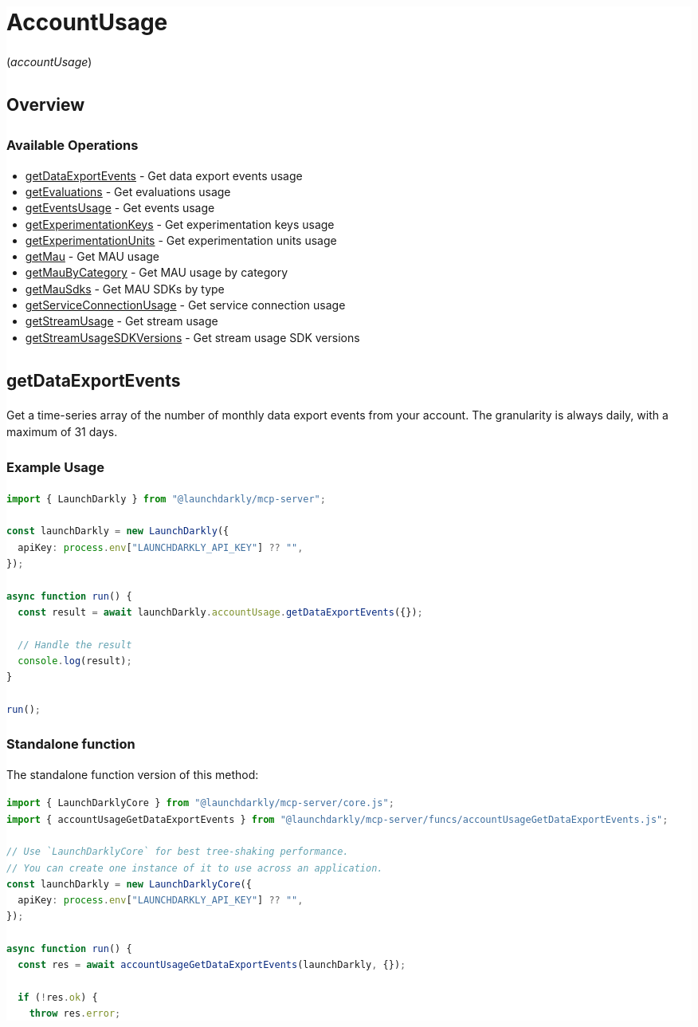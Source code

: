 # AccountUsage
(*accountUsage*)

## Overview

### Available Operations

* [getDataExportEvents](#getdataexportevents) - Get data export events usage
* [getEvaluations](#getevaluations) - Get evaluations usage
* [getEventsUsage](#geteventsusage) - Get events usage
* [getExperimentationKeys](#getexperimentationkeys) - Get experimentation keys usage
* [getExperimentationUnits](#getexperimentationunits) - Get experimentation units usage
* [getMau](#getmau) - Get MAU usage
* [getMauByCategory](#getmaubycategory) - Get MAU usage by category
* [getMauSdks](#getmausdks) - Get MAU SDKs by type
* [getServiceConnectionUsage](#getserviceconnectionusage) - Get service connection usage
* [getStreamUsage](#getstreamusage) - Get stream usage
* [getStreamUsageSDKVersions](#getstreamusagesdkversions) - Get stream usage SDK versions

## getDataExportEvents

Get a time-series array of the number of monthly data export events from your account. The granularity is always daily, with a maximum of 31 days.

### Example Usage

```typescript
import { LaunchDarkly } from "@launchdarkly/mcp-server";

const launchDarkly = new LaunchDarkly({
  apiKey: process.env["LAUNCHDARKLY_API_KEY"] ?? "",
});

async function run() {
  const result = await launchDarkly.accountUsage.getDataExportEvents({});

  // Handle the result
  console.log(result);
}

run();
```

### Standalone function

The standalone function version of this method:

```typescript
import { LaunchDarklyCore } from "@launchdarkly/mcp-server/core.js";
import { accountUsageGetDataExportEvents } from "@launchdarkly/mcp-server/funcs/accountUsageGetDataExportEvents.js";

// Use `LaunchDarklyCore` for best tree-shaking performance.
// You can create one instance of it to use across an application.
const launchDarkly = new LaunchDarklyCore({
  apiKey: process.env["LAUNCHDARKLY_API_KEY"] ?? "",
});

async function run() {
  const res = await accountUsageGetDataExportEvents(launchDarkly, {});

  if (!res.ok) {
    throw res.error;
```